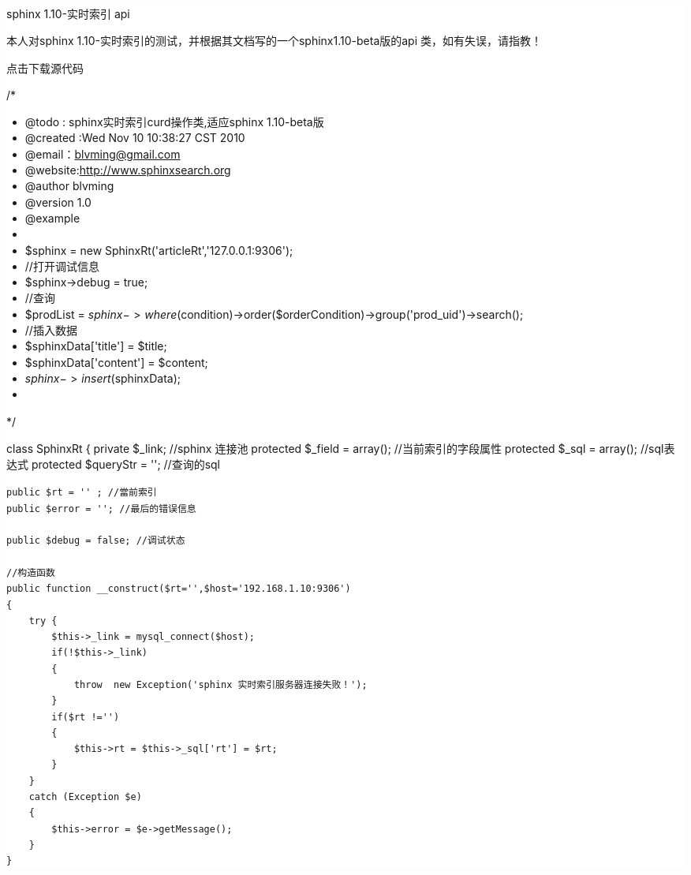 sphinx 1.10-实时索引 api

本人对sphinx 1.10-实时索引的测试，并根据其文档写的一个sphinx1.10-beta版的api 类，如有失误，请指教！

点击下载源代码

/*
* @todo : sphinx实时索引curd操作类,适应sphinx 1.10-beta版
* @created :Wed Nov 10 10:38:27 CST 2010
* @email：blvming@gmail.com
* @website:http://www.sphinxsearch.org
* @author blvming
* @version 1.0
* @example
*
* $sphinx = new SphinxRt('articleRt','127.0.0.1:9306');
*  //打开调试信息
* $sphinx->debug = true;
*  //查询
* $prodList = $sphinx->where($condition)->order($orderCondition)->group('prod_uid')->search();
* //插入数据
* $sphinxData['title'] = $title;
* $sphinxData['content'] = $content;
* $sphinx->insert($sphinxData);
*
*/

class SphinxRt
{
    private $_link; //sphinx 连接池
    protected $_field = array(); //当前索引的字段属性
    protected $_sql = array(); //sql表达式
    protected $queryStr = ''; //查询的sql

    public $rt = '' ; //當前索引
    public $error = ''; //最后的错误信息

    public $debug = false; //调试状态

    //构造函数
    public function __construct($rt='',$host='192.168.1.10:9306')
    {
        try {
            $this->_link = mysql_connect($host);
            if(!$this->_link)
            {
                throw  new Exception('sphinx 实时索引服务器连接失败！');
            }
            if($rt !='')
            {
                $this->rt = $this->_sql['rt'] = $rt;
            }
        }
        catch (Exception $e)
        {
            $this->error = $e->getMessage();
        }
    }
